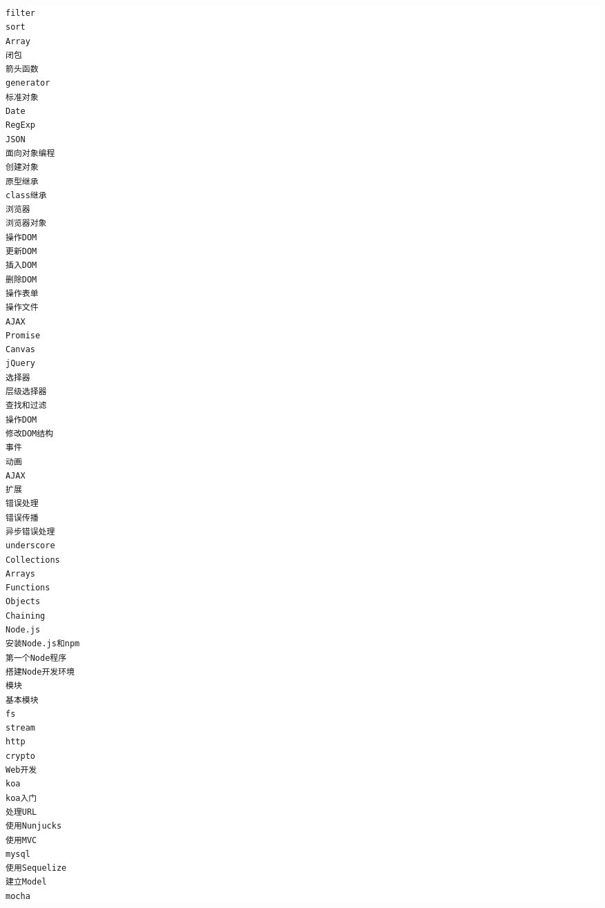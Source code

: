     filter
    sort
    Array
    闭包
    箭头函数
    generator
    标准对象
    Date
    RegExp
    JSON
    面向对象编程
    创建对象
    原型继承
    class继承
    浏览器
    浏览器对象
    操作DOM
    更新DOM
    插入DOM
    删除DOM
    操作表单
    操作文件
    AJAX
    Promise
    Canvas
    jQuery
    选择器
    层级选择器
    查找和过滤
    操作DOM
    修改DOM结构
    事件
    动画
    AJAX
    扩展
    错误处理
    错误传播
    异步错误处理
    underscore
    Collections
    Arrays
    Functions
    Objects
    Chaining
    Node.js
    安装Node.js和npm
    第一个Node程序
    搭建Node开发环境
    模块
    基本模块
    fs
    stream
    http
    crypto
    Web开发
    koa
    koa入门
    处理URL
    使用Nunjucks
    使用MVC
    mysql
    使用Sequelize
    建立Model
    mocha